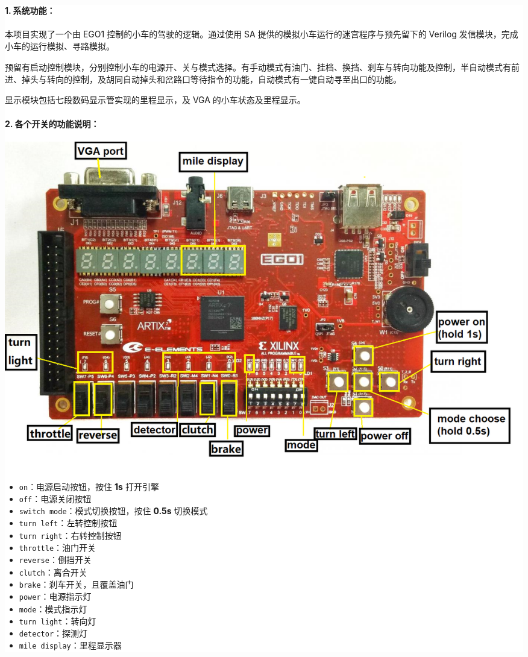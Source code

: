 #### 1. 系统功能：

本项目实现了一个由  EGO1 控制的小车的驾驶的逻辑。通过使用 SA 提供的模拟小车运行的迷宫程序与预先留下的 Verilog 发信模块，完成小车的运行模拟、寻路模拟。

预留有启动控制模块，分别控制小车的电源开、关与模式选择。有手动模式有油门、挂档、换挡、刹车与转向功能及控制，半自动模式有前进、掉头与转向的控制，及胡同自动掉头和岔路口等待指令的功能，自动模式有一键自动寻至出口的功能。

显示模块包括七段数码显示管实现的里程显示，及 VGA 的小车状态及里程显示。

#### 2. 各个开关的功能说明：

![EGO1_Illustration](pics/EGO1_Illustration.png)

- `on`：电源启动按钮，按住 **1s** 打开引擎
- `off`：电源关闭按钮
- `switch mode`：模式切换按钮，按住 **0.5s** 切换模式
- `turn left`：左转控制按钮
- `turn right`：右转控制按钮
- `throttle`：油门开关
- `reverse`：倒挡开关
- `clutch`：离合开关
- `brake`：刹车开关，且覆盖油门
- `power`：电源指示灯
- `mode`：模式指示灯
- `turn light`：转向灯
- `detector`：探测灯
- `mile display`：里程显示器
